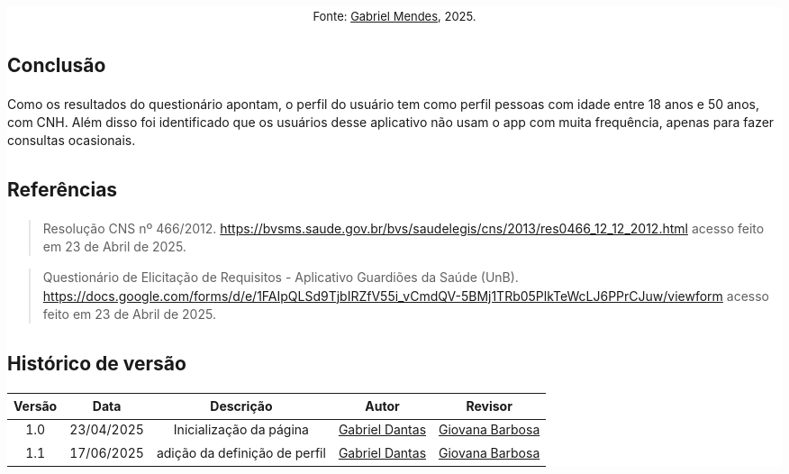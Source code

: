 <font size="2"><p style="text-align: center">Fonte: [Gabriel Mendes](https://github.com/gbevi), 2025.</p></font>



## Conclusão 

Como os resultados do questionário apontam, o perfil do usuário tem como perfil pessoas com idade entre 18 anos e 50 anos, com CNH. Além disso foi identificado que os usuários desse aplicativo não usam o app com muita frequência, apenas para fazer consultas ocasionais.

## Referências

> Resolução CNS nº 466/2012. <https://bvsms.saude.gov.br/bvs/saudelegis/cns/2013/res0466_12_12_2012.html> acesso feito em 23 de Abril de 2025.

> Questionário de Elicitação de Requisitos - Aplicativo Guardiões da Saúde (UnB). <https://docs.google.com/forms/d/e/1FAIpQLSd9TjbIRZfV55i_vCmdQV-5BMj1TRb05PlkTeWcLJ6PPrCJuw/viewform> acesso feito em 23 de Abril de 2025.

## Histórico de versão
| Versão | Data | Descrição | Autor | Revisor |
| :----: | :--: | :-------: | :---: | :-----: |
| 1.0 | 23/04/2025 | Inicialização da página | [Gabriel Dantas](https://github.com/gbevi) | [Giovana Barbosa ](https://github.com/gio221)  |
| 1.1 | 17/06/2025 | adição da definição de perfil | [Gabriel Dantas](https://github.com/gbevi) |   [Giovana Barbosa ](https://github.com/gio221)  |